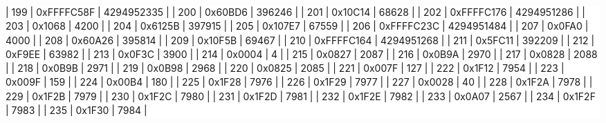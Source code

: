 |     199 | 0xFFFFC58F  |  4294952335 |
|     200 | 0x60BD6     |      396246 |
|     201 | 0x10C14     |       68628 |
|     202 | 0xFFFFC176  |  4294951286 |
|     203 | 0x1068      |        4200 |
|     204 | 0x6125B     |      397915 |
|     205 | 0x107E7     |       67559 |
|     206 | 0xFFFFC23C  |  4294951484 |
|     207 | 0x0FA0      |        4000 |
|     208 | 0x60A26     |      395814 |
|     209 | 0x10F5B     |       69467 |
|     210 | 0xFFFFC164  |  4294951268 |
|     211 | 0x5FC11     |      392209 |
|     212 | 0xF9EE      |       63982 |
|     213 | 0x0F3C      |        3900 |
|     214 | 0x0004      |           4 |
|     215 | 0x0827      |        2087 |
|     216 | 0x0B9A      |        2970 |
|     217 | 0x0828      |        2088 |
|     218 | 0x0B9B      |        2971 |
|     219 | 0x0B98      |        2968 |
|     220 | 0x0825      |        2085 |
|     221 | 0x007F      |         127 |
|     222 | 0x1F12      |        7954 |
|     223 | 0x009F      |         159 |
|     224 | 0x00B4      |         180 |
|     225 | 0x1F28      |        7976 |
|     226 | 0x1F29      |        7977 |
|     227 | 0x0028      |          40 |
|     228 | 0x1F2A      |        7978 |
|     229 | 0x1F2B      |        7979 |
|     230 | 0x1F2C      |        7980 |
|     231 | 0x1F2D      |        7981 |
|     232 | 0x1F2E      |        7982 |
|     233 | 0x0A07      |        2567 |
|     234 | 0x1F2F      |        7983 |
|     235 | 0x1F30      |        7984 |